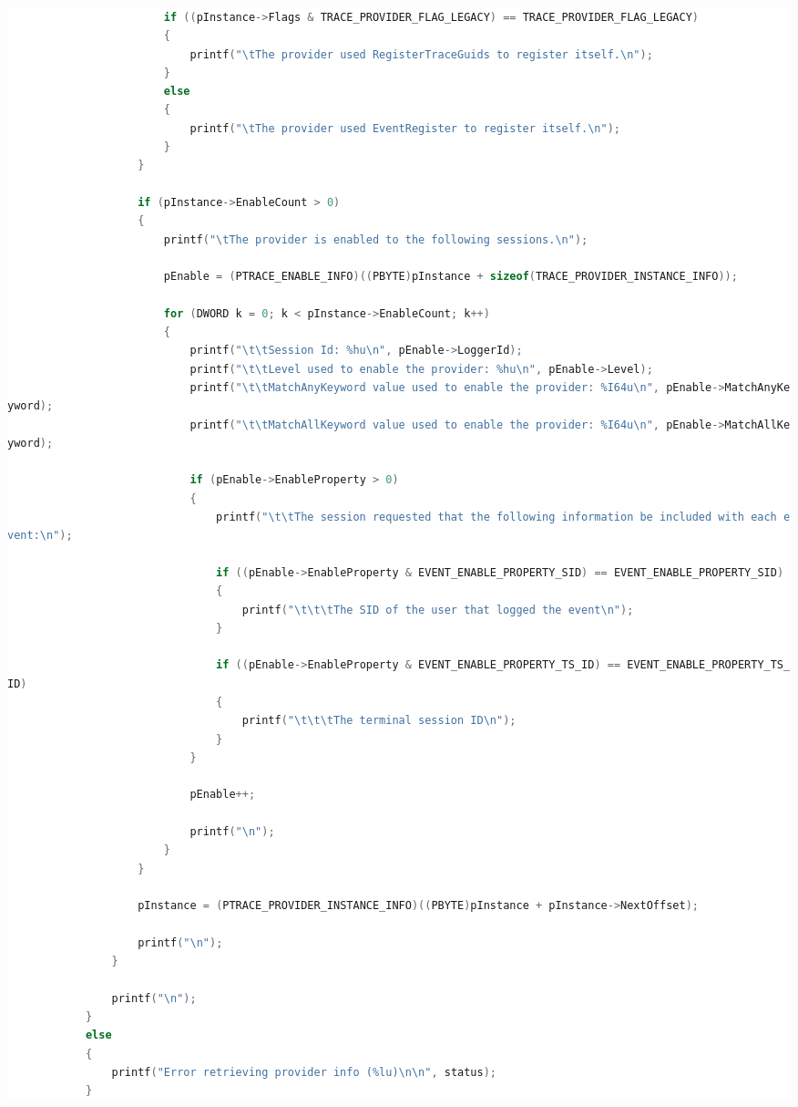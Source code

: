 ```cpp
                        if ((pInstance->Flags & TRACE_PROVIDER_FLAG_LEGACY) == TRACE_PROVIDER_FLAG_LEGACY)
                        {
                            printf("\tThe provider used RegisterTraceGuids to register itself.\n");
                        }
                        else
                        {
                            printf("\tThe provider used EventRegister to register itself.\n");
                        }
                    }

                    if (pInstance->EnableCount > 0)
                    {
                        printf("\tThe provider is enabled to the following sessions.\n");

                        pEnable = (PTRACE_ENABLE_INFO)((PBYTE)pInstance + sizeof(TRACE_PROVIDER_INSTANCE_INFO));

                        for (DWORD k = 0; k < pInstance->EnableCount; k++)
                        {
                            printf("\t\tSession Id: %hu\n", pEnable->LoggerId);
                            printf("\t\tLevel used to enable the provider: %hu\n", pEnable->Level);
                            printf("\t\tMatchAnyKeyword value used to enable the provider: %I64u\n", pEnable->MatchAnyKeyword);
                            printf("\t\tMatchAllKeyword value used to enable the provider: %I64u\n", pEnable->MatchAllKeyword);

                            if (pEnable->EnableProperty > 0)
                            {
                                printf("\t\tThe session requested that the following information be included with each event:\n");

                                if ((pEnable->EnableProperty & EVENT_ENABLE_PROPERTY_SID) == EVENT_ENABLE_PROPERTY_SID)
                                {
                                    printf("\t\t\tThe SID of the user that logged the event\n");
                                }

                                if ((pEnable->EnableProperty & EVENT_ENABLE_PROPERTY_TS_ID) == EVENT_ENABLE_PROPERTY_TS_ID)
                                {
                                    printf("\t\t\tThe terminal session ID\n");
                                }
                            }

                            pEnable++;

                            printf("\n");
                        }
                    }

                    pInstance = (PTRACE_PROVIDER_INSTANCE_INFO)((PBYTE)pInstance + pInstance->NextOffset);

                    printf("\n");
                }

                printf("\n");
            }
            else
            {
                printf("Error retrieving provider info (%lu)\n\n", status);
            }
```